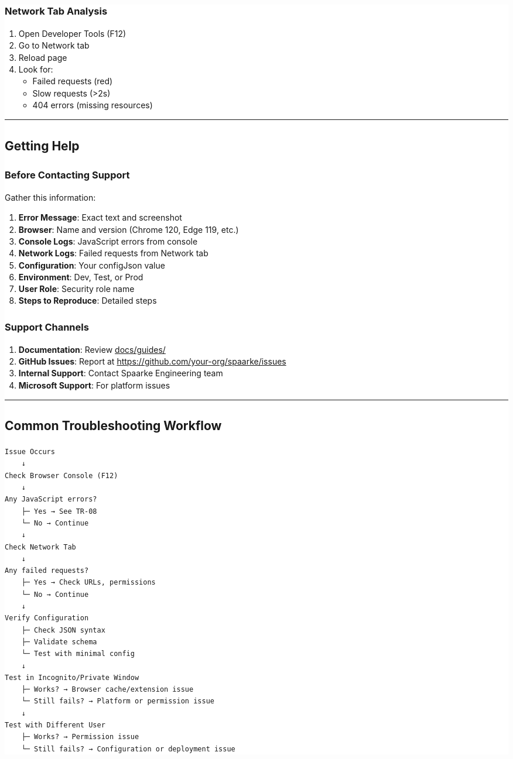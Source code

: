 ### Network Tab Analysis
1. Open Developer Tools (F12)
2. Go to Network tab
3. Reload page
4. Look for:
   - Failed requests (red)
   - Slow requests (>2s)
   - 404 errors (missing resources)

---

## Getting Help

### Before Contacting Support

Gather this information:
1. **Error Message**: Exact text and screenshot
2. **Browser**: Name and version (Chrome 120, Edge 119, etc.)
3. **Console Logs**: JavaScript errors from console
4. **Network Logs**: Failed requests from Network tab
5. **Configuration**: Your configJson value
6. **Environment**: Dev, Test, or Prod
7. **User Role**: Security role name
8. **Steps to Reproduce**: Detailed steps

### Support Channels

1. **Documentation**: Review [docs/guides/](../../docs/guides/)
2. **GitHub Issues**: Report at https://github.com/your-org/spaarke/issues
3. **Internal Support**: Contact Spaarke Engineering team
4. **Microsoft Support**: For platform issues

---

## Common Troubleshooting Workflow

```
Issue Occurs
    ↓
Check Browser Console (F12)
    ↓
Any JavaScript errors?
    ├─ Yes → See TR-08
    └─ No → Continue
    ↓
Check Network Tab
    ↓
Any failed requests?
    ├─ Yes → Check URLs, permissions
    └─ No → Continue
    ↓
Verify Configuration
    ├─ Check JSON syntax
    ├─ Validate schema
    └─ Test with minimal config
    ↓
Test in Incognito/Private Window
    ├─ Works? → Browser cache/extension issue
    └─ Still fails? → Platform or permission issue
    ↓
Test with Different User
    ├─ Works? → Permission issue
    └─ Still fails? → Configuration or deployment issue
```